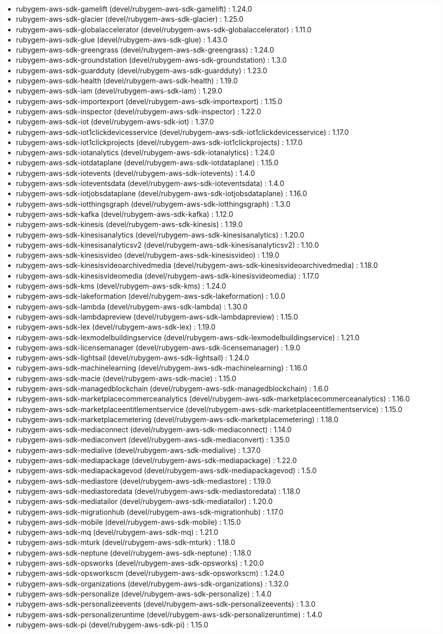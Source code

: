 * rubygem-aws-sdk-gamelift (devel/rubygem-aws-sdk-gamelift) : 1.24.0
* rubygem-aws-sdk-glacier (devel/rubygem-aws-sdk-glacier) : 1.25.0
* rubygem-aws-sdk-globalaccelerator (devel/rubygem-aws-sdk-globalaccelerator) : 1.11.0
* rubygem-aws-sdk-glue (devel/rubygem-aws-sdk-glue) : 1.43.0
* rubygem-aws-sdk-greengrass (devel/rubygem-aws-sdk-greengrass) : 1.24.0
* rubygem-aws-sdk-groundstation (devel/rubygem-aws-sdk-groundstation) : 1.3.0
* rubygem-aws-sdk-guardduty (devel/rubygem-aws-sdk-guardduty) : 1.23.0
* rubygem-aws-sdk-health (devel/rubygem-aws-sdk-health) : 1.19.0
* rubygem-aws-sdk-iam (devel/rubygem-aws-sdk-iam) : 1.29.0
* rubygem-aws-sdk-importexport (devel/rubygem-aws-sdk-importexport) : 1.15.0
* rubygem-aws-sdk-inspector (devel/rubygem-aws-sdk-inspector) : 1.22.0
* rubygem-aws-sdk-iot (devel/rubygem-aws-sdk-iot) : 1.37.0
* rubygem-aws-sdk-iot1clickdevicesservice (devel/rubygem-aws-sdk-iot1clickdevicesservice) : 1.17.0
* rubygem-aws-sdk-iot1clickprojects (devel/rubygem-aws-sdk-iot1clickprojects) : 1.17.0
* rubygem-aws-sdk-iotanalytics (devel/rubygem-aws-sdk-iotanalytics) : 1.24.0
* rubygem-aws-sdk-iotdataplane (devel/rubygem-aws-sdk-iotdataplane) : 1.15.0
* rubygem-aws-sdk-iotevents (devel/rubygem-aws-sdk-iotevents) : 1.4.0
* rubygem-aws-sdk-ioteventsdata (devel/rubygem-aws-sdk-ioteventsdata) : 1.4.0
* rubygem-aws-sdk-iotjobsdataplane (devel/rubygem-aws-sdk-iotjobsdataplane) : 1.16.0
* rubygem-aws-sdk-iotthingsgraph (devel/rubygem-aws-sdk-iotthingsgraph) : 1.3.0
* rubygem-aws-sdk-kafka (devel/rubygem-aws-sdk-kafka) : 1.12.0
* rubygem-aws-sdk-kinesis (devel/rubygem-aws-sdk-kinesis) : 1.19.0
* rubygem-aws-sdk-kinesisanalytics (devel/rubygem-aws-sdk-kinesisanalytics) : 1.20.0
* rubygem-aws-sdk-kinesisanalyticsv2 (devel/rubygem-aws-sdk-kinesisanalyticsv2) : 1.10.0
* rubygem-aws-sdk-kinesisvideo (devel/rubygem-aws-sdk-kinesisvideo) : 1.19.0
* rubygem-aws-sdk-kinesisvideoarchivedmedia (devel/rubygem-aws-sdk-kinesisvideoarchivedmedia) : 1.18.0
* rubygem-aws-sdk-kinesisvideomedia (devel/rubygem-aws-sdk-kinesisvideomedia) : 1.17.0
* rubygem-aws-sdk-kms (devel/rubygem-aws-sdk-kms) : 1.24.0
* rubygem-aws-sdk-lakeformation (devel/rubygem-aws-sdk-lakeformation) : 1.0.0
* rubygem-aws-sdk-lambda (devel/rubygem-aws-sdk-lambda) : 1.30.0
* rubygem-aws-sdk-lambdapreview (devel/rubygem-aws-sdk-lambdapreview) : 1.15.0
* rubygem-aws-sdk-lex (devel/rubygem-aws-sdk-lex) : 1.19.0
* rubygem-aws-sdk-lexmodelbuildingservice (devel/rubygem-aws-sdk-lexmodelbuildingservice) : 1.21.0
* rubygem-aws-sdk-licensemanager (devel/rubygem-aws-sdk-licensemanager) : 1.9.0
* rubygem-aws-sdk-lightsail (devel/rubygem-aws-sdk-lightsail) : 1.24.0
* rubygem-aws-sdk-machinelearning (devel/rubygem-aws-sdk-machinelearning) : 1.16.0
* rubygem-aws-sdk-macie (devel/rubygem-aws-sdk-macie) : 1.15.0
* rubygem-aws-sdk-managedblockchain (devel/rubygem-aws-sdk-managedblockchain) : 1.6.0
* rubygem-aws-sdk-marketplacecommerceanalytics (devel/rubygem-aws-sdk-marketplacecommerceanalytics) : 1.16.0
* rubygem-aws-sdk-marketplaceentitlementservice (devel/rubygem-aws-sdk-marketplaceentitlementservice) : 1.15.0
* rubygem-aws-sdk-marketplacemetering (devel/rubygem-aws-sdk-marketplacemetering) : 1.18.0
* rubygem-aws-sdk-mediaconnect (devel/rubygem-aws-sdk-mediaconnect) : 1.14.0
* rubygem-aws-sdk-mediaconvert (devel/rubygem-aws-sdk-mediaconvert) : 1.35.0
* rubygem-aws-sdk-medialive (devel/rubygem-aws-sdk-medialive) : 1.37.0
* rubygem-aws-sdk-mediapackage (devel/rubygem-aws-sdk-mediapackage) : 1.22.0
* rubygem-aws-sdk-mediapackagevod (devel/rubygem-aws-sdk-mediapackagevod) : 1.5.0
* rubygem-aws-sdk-mediastore (devel/rubygem-aws-sdk-mediastore) : 1.19.0
* rubygem-aws-sdk-mediastoredata (devel/rubygem-aws-sdk-mediastoredata) : 1.18.0
* rubygem-aws-sdk-mediatailor (devel/rubygem-aws-sdk-mediatailor) : 1.20.0
* rubygem-aws-sdk-migrationhub (devel/rubygem-aws-sdk-migrationhub) : 1.17.0
* rubygem-aws-sdk-mobile (devel/rubygem-aws-sdk-mobile) : 1.15.0
* rubygem-aws-sdk-mq (devel/rubygem-aws-sdk-mq) : 1.21.0
* rubygem-aws-sdk-mturk (devel/rubygem-aws-sdk-mturk) : 1.18.0
* rubygem-aws-sdk-neptune (devel/rubygem-aws-sdk-neptune) : 1.18.0
* rubygem-aws-sdk-opsworks (devel/rubygem-aws-sdk-opsworks) : 1.20.0
* rubygem-aws-sdk-opsworkscm (devel/rubygem-aws-sdk-opsworkscm) : 1.24.0
* rubygem-aws-sdk-organizations (devel/rubygem-aws-sdk-organizations) : 1.32.0
* rubygem-aws-sdk-personalize (devel/rubygem-aws-sdk-personalize) : 1.4.0
* rubygem-aws-sdk-personalizeevents (devel/rubygem-aws-sdk-personalizeevents) : 1.3.0
* rubygem-aws-sdk-personalizeruntime (devel/rubygem-aws-sdk-personalizeruntime) : 1.4.0
* rubygem-aws-sdk-pi (devel/rubygem-aws-sdk-pi) : 1.15.0